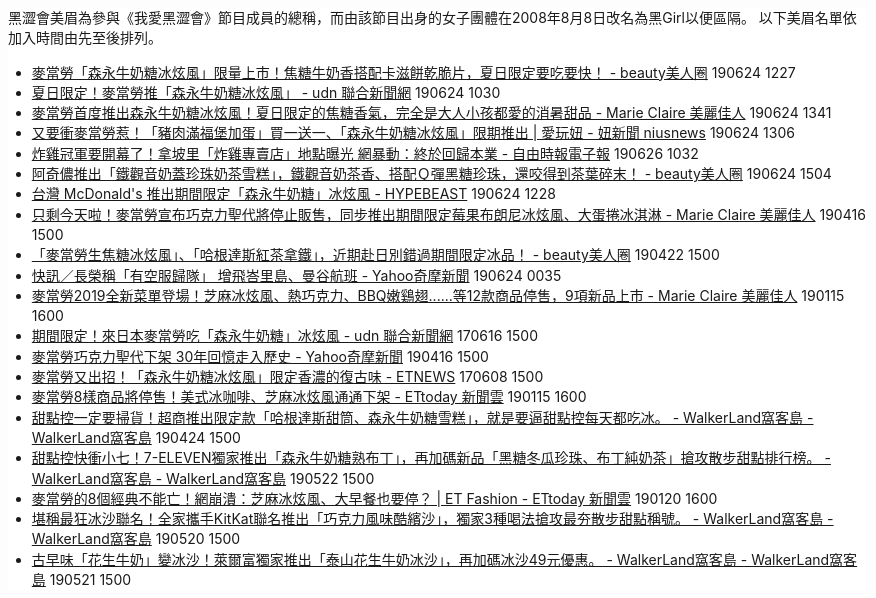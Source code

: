 黑澀會美眉為參與《我愛黑澀會》節目成員的總稱，而由該節目出身的女子團體在2008年8月8日改名為黑Girl以便區隔。 以下美眉名單依加入時間由先至後排列。
- [麥當勞「森永牛奶糖冰炫風」限量上市！焦糖牛奶香搭配卡滋餅乾脆片，夏日限定要吃要快！ - beauty美人圈](https://www.beauty321.com/post/25302 "麥當勞「森永牛奶糖冰炫風」限量上市！焦糖牛奶香搭配卡滋餅乾脆片，夏日限定要吃要快！ - beauty美人圈") 190624 1227
- [夏日限定！麥當勞推「森永牛奶糖冰炫風」 - udn 聯合新聞網](https://udn.com/news/story/7270/3889164 "夏日限定！麥當勞推「森永牛奶糖冰炫風」 - udn 聯合新聞網") 190624 1030
- [麥當勞首度推出森永牛奶糖冰炫風！夏日限定的焦糖香氣，完全是大人小孩都愛的消暑甜品 - Marie Claire 美麗佳人](https://www.marieclaire.com.tw/lifestyle/taste/43269 "麥當勞首度推出森永牛奶糖冰炫風！夏日限定的焦糖香氣，完全是大人小孩都愛的消暑甜品 - Marie Claire 美麗佳人") 190624 1341
- [又要衝麥當勞惹！「豬肉滿福堡加蛋」買一送一、「森永牛奶糖冰炫風」限期推出 | 愛玩妞 - 妞新聞 niusnews](https://www.niusnews.com/=P25ec6y0 "又要衝麥當勞惹！「豬肉滿福堡加蛋」買一送一、「森永牛奶糖冰炫風」限期推出 | 愛玩妞 - 妞新聞 niusnews") 190624 1306
- [炸雞冠軍要開幕了！拿坡里「炸雞專賣店」地點曝光 網暴動：終於回歸本業 - 自由時報電子報](https://playing.ltn.com.tw/article/17769 "炸雞冠軍要開幕了！拿坡里「炸雞專賣店」地點曝光 網暴動：終於回歸本業 - 自由時報電子報") 190626 1032
- [阿奇儂推出「鐵觀音奶蓋珍珠奶茶雪糕」，鐵觀音奶茶香、搭配Ｑ彈黑糖珍珠，還咬得到茶葉碎末！ - beauty美人圈](https://www.beauty321.com/post/25297 "阿奇儂推出「鐵觀音奶蓋珍珠奶茶雪糕」，鐵觀音奶茶香、搭配Ｑ彈黑糖珍珠，還咬得到茶葉碎末！ - beauty美人圈") 190624 1504
- [台灣 McDonald's 推出期間限定「森永牛奶糖」冰炫風 - HYPEBEAST](https://hypebeast.cn/2019/6/mcdonalds-taiwan-release-morinaga-milk-caramel "台灣 McDonald's 推出期間限定「森永牛奶糖」冰炫風 - HYPEBEAST") 190624 1228
- [只剩今天啦！麥當勞宣布巧克力聖代將停止販售，同步推出期間限定莓果布朗尼冰炫風、大蛋捲冰淇淋 - Marie Claire 美麗佳人](https://www.marieclaire.com.tw/lifestyle/taste/41755 "只剩今天啦！麥當勞宣布巧克力聖代將停止販售，同步推出期間限定莓果布朗尼冰炫風、大蛋捲冰淇淋 - Marie Claire 美麗佳人") 190416 1500
- [「麥當勞生焦糖冰炫風」、「哈根達斯紅茶拿鐵」，近期赴日別錯過期間限定冰品！ - beauty美人圈](https://www.beauty321.com/post/24107 "「麥當勞生焦糖冰炫風」、「哈根達斯紅茶拿鐵」，近期赴日別錯過期間限定冰品！ - beauty美人圈") 190422 1500
- [快訊／長榮稱「有空服歸隊」 增飛峇里島、曼谷航班 - Yahoo奇摩新聞](https://tw.news.yahoo.com/%E5%BF%AB%E8%A8%8A-%E9%95%B7%E6%A6%AE%E7%A8%B1-%E6%9C%89%E7%A9%BA%E6%9C%8D%E6%AD%B8%E9%9A%8A-%E5%A2%9E%E9%A3%9B%E5%B3%87%E9%87%8C%E5%B3%B6-%E6%9B%BC%E8%B0%B7%E8%88%AA%E7%8F%AD-163525631.html "快訊／長榮稱「有空服歸隊」 增飛峇里島、曼谷航班 - Yahoo奇摩新聞") 190624 0035
- [麥當勞2019全新菜單登場！芝麻冰炫風、熱巧克力、BBQ嫩鷄翅......等12款商品停售，9項新品上市 - Marie Claire 美麗佳人](https://www.marieclaire.com.tw/lifestyle/taste/40430 "麥當勞2019全新菜單登場！芝麻冰炫風、熱巧克力、BBQ嫩鷄翅......等12款商品停售，9項新品上市 - Marie Claire 美麗佳人") 190115 1600
- [期間限定！來日本麥當勞吃「森永牛奶糖」冰炫風 - udn 聯合新聞網](https://udn.com/news/story/9650/2524293 "期間限定！來日本麥當勞吃「森永牛奶糖」冰炫風 - udn 聯合新聞網") 170616 1500
- [麥當勞巧克力聖代下架 30年回憶走入歷史 - Yahoo奇摩新聞](https://tw.news.yahoo.com/%E9%BA%A5%E7%95%B6%E5%8B%9E%E5%B7%A7%E5%85%8B%E5%8A%9B%E8%81%96%E4%BB%A3%E4%B8%8B%E6%9E%B6-30%E5%B9%B4%E5%9B%9E%E6%86%B6%E8%B5%B0%E5%85%A5%E6%AD%B7%E5%8F%B2-224907283.html "麥當勞巧克力聖代下架 30年回憶走入歷史 - Yahoo奇摩新聞") 190416 1500
- [麥當勞又出招！「森永牛奶糖冰炫風」限定香濃的復古味 - ETNEWS](https://www.ettoday.net/news/20170608/940544.htm "麥當勞又出招！「森永牛奶糖冰炫風」限定香濃的復古味 - ETNEWS") 170608 1500
- [麥當勞8樣商品將停售！美式冰咖啡、芝麻冰炫風通通下架 - ETtoday 新聞雲](https://www.ettoday.net/news/20190115/1356695.htm "麥當勞8樣商品將停售！美式冰咖啡、芝麻冰炫風通通下架 - ETtoday 新聞雲") 190115 1600
- [甜點控一定要掃貨！超商推出限定款「哈根達斯甜筒、森永牛奶糖雪糕」，就是要逼甜點控每天都吃冰。 - WalkerLand窩客島 - WalkerLand窩客島](https://www.walkerland.com.tw/subject/view/219657 "甜點控一定要掃貨！超商推出限定款「哈根達斯甜筒、森永牛奶糖雪糕」，就是要逼甜點控每天都吃冰。 - WalkerLand窩客島 - WalkerLand窩客島") 190424 1500
- [甜點控快衝小七！7-ELEVEN獨家推出「森永牛奶糖熟布丁」，再加碼新品「黑糖冬瓜珍珠、布丁純奶茶」搶攻散步甜點排行榜。 - WalkerLand窩客島 - WalkerLand窩客島](https://www.walkerland.com.tw/subject/view/222899 "甜點控快衝小七！7-ELEVEN獨家推出「森永牛奶糖熟布丁」，再加碼新品「黑糖冬瓜珍珠、布丁純奶茶」搶攻散步甜點排行榜。 - WalkerLand窩客島 - WalkerLand窩客島") 190522 1500
- [麥當勞的8個經典不能亡！網崩潰：芝麻冰炫風、大早餐也要停？ | ET Fashion - ETtoday 新聞雲](https://www.ettoday.net/news/20190120/1360539.htm "麥當勞的8個經典不能亡！網崩潰：芝麻冰炫風、大早餐也要停？ | ET Fashion - ETtoday 新聞雲") 190120 1600
- [堪稱最狂冰沙聯名！全家攜手KitKat聯名推出「巧克力風味酷繽沙」，獨家3種喝法搶攻最夯散步甜點稱號。 - WalkerLand窩客島 - WalkerLand窩客島](https://www.walkerland.com.tw/subject/view/222682 "堪稱最狂冰沙聯名！全家攜手KitKat聯名推出「巧克力風味酷繽沙」，獨家3種喝法搶攻最夯散步甜點稱號。 - WalkerLand窩客島 - WalkerLand窩客島") 190520 1500
- [古早味「花生牛奶」變冰沙！萊爾富獨家推出「泰山花生牛奶冰沙」，再加碼冰沙49元優惠。 - WalkerLand窩客島 - WalkerLand窩客島](https://www.walkerland.com.tw/subject/view/222801 "古早味「花生牛奶」變冰沙！萊爾富獨家推出「泰山花生牛奶冰沙」，再加碼冰沙49元優惠。 - WalkerLand窩客島 - WalkerLand窩客島") 190521 1500

